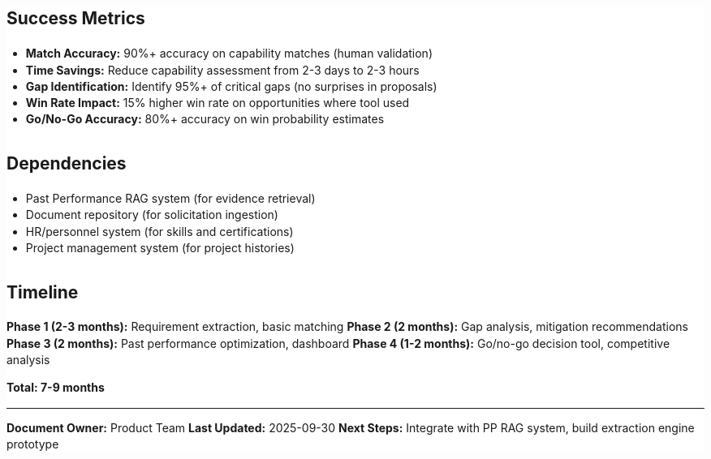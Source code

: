 ## Success Metrics

- **Match Accuracy:** 90%+ accuracy on capability matches (human validation)
- **Time Savings:** Reduce capability assessment from 2-3 days to 2-3 hours
- **Gap Identification:** Identify 95%+ of critical gaps (no surprises in proposals)
- **Win Rate Impact:** 15% higher win rate on opportunities where tool used
- **Go/No-Go Accuracy:** 80%+ accuracy on win probability estimates

## Dependencies

- Past Performance RAG system (for evidence retrieval)
- Document repository (for solicitation ingestion)
- HR/personnel system (for skills and certifications)
- Project management system (for project histories)

## Timeline

**Phase 1 (2-3 months):** Requirement extraction, basic matching
**Phase 2 (2 months):** Gap analysis, mitigation recommendations
**Phase 3 (2 months):** Past performance optimization, dashboard
**Phase 4 (1-2 months):** Go/no-go decision tool, competitive analysis

**Total: 7-9 months**

---

**Document Owner:** Product Team
**Last Updated:** 2025-09-30
**Next Steps:** Integrate with PP RAG system, build extraction engine prototype
